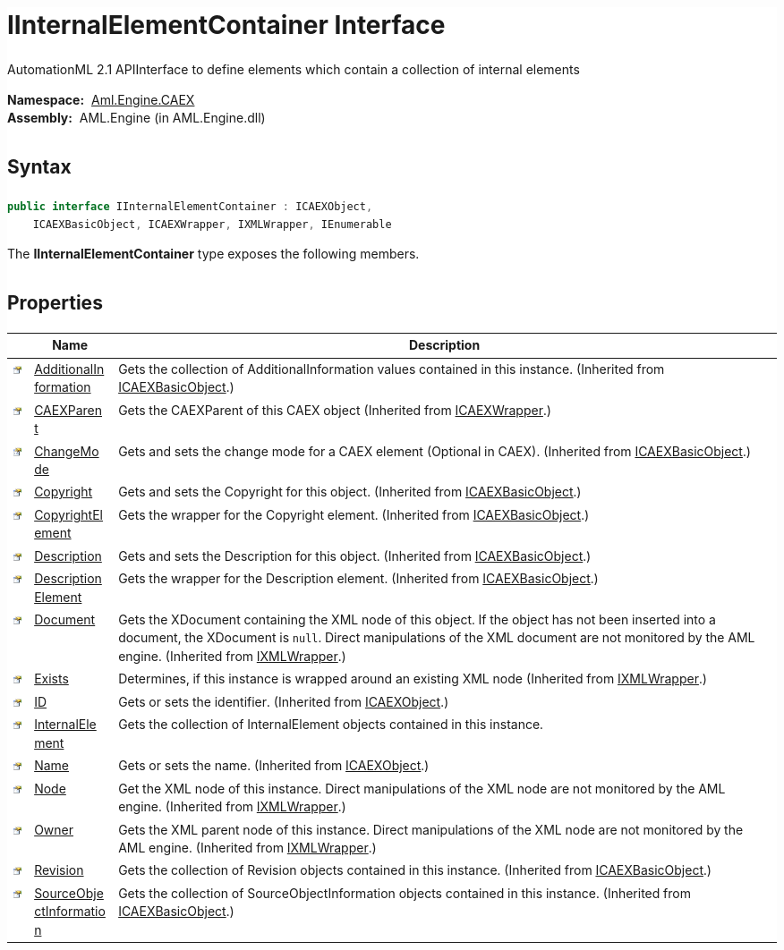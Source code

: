 IInternalElementContainer Interface
===================================
AutomationML 2.1 APIInterface to define elements which contain a collection of internal elements

  **Namespace:**  [Aml.Engine.CAEX][1]  
  **Assembly:**  AML.Engine (in AML.Engine.dll)

Syntax
------

```csharp
public interface IInternalElementContainer : ICAEXObject, 
	ICAEXBasicObject, ICAEXWrapper, IXMLWrapper, IEnumerable
```

The **IInternalElementContainer** type exposes the following members.


Properties
----------

                   | Name                          | Description                                                                                                                                                                                                                                                
------------------ | ----------------------------- | ---------------------------------------------------------------------------------------------------------------------------------------------------------------------------------------------------------------------------------------------------------- 
![Public property] | [AdditionalInformation][2]    | Gets the collection of AdditionalInformation values contained in this instance. (Inherited from [ICAEXBasicObject][3].)                                                                                                                                    
![Public property] | [CAEXParent][4]               | Gets the CAEXParent of this CAEX object (Inherited from [ICAEXWrapper][5].)                                                                                                                                                                                
![Public property] | [ChangeMode][6]               | Gets and sets the change mode for a CAEX element (Optional in CAEX). (Inherited from [ICAEXBasicObject][3].)                                                                                                                                               
![Public property] | [Copyright][7]                | Gets and sets the Copyright for this object. (Inherited from [ICAEXBasicObject][3].)                                                                                                                                                                       
![Public property] | [CopyrightElement][8]         | Gets the wrapper for the Copyright element. (Inherited from [ICAEXBasicObject][3].)                                                                                                                                                                        
![Public property] | [Description][9]              | Gets and sets the Description for this object. (Inherited from [ICAEXBasicObject][3].)                                                                                                                                                                     
![Public property] | [DescriptionElement][10]      | Gets the wrapper for the Description element. (Inherited from [ICAEXBasicObject][3].)                                                                                                                                                                      
![Public property] | [Document][11]                | Gets the XDocument containing the XML node of this object. If the object has not been inserted into a document, the XDocument is `null`. Direct manipulations of the XML document are not monitored by the AML engine. (Inherited from [IXMLWrapper][12].) 
![Public property] | [Exists][13]                  | Determines, if this instance is wrapped around an existing XML node (Inherited from [IXMLWrapper][12].)                                                                                                                                                    
![Public property] | [ID][14]                      | Gets or sets the identifier. (Inherited from [ICAEXObject][15].)                                                                                                                                                                                           
![Public property] | [InternalElement][16]         | Gets the collection of InternalElement objects contained in this instance.                                                                                                                                                                                 
![Public property] | [Name][17]                    | Gets or sets the name. (Inherited from [ICAEXObject][15].)                                                                                                                                                                                                 
![Public property] | [Node][18]                    | Get the XML node of this instance. Direct manipulations of the XML node are not monitored by the AML engine. (Inherited from [IXMLWrapper][12].)                                                                                                           
![Public property] | [Owner][19]                   | Gets the XML parent node of this instance. Direct manipulations of the XML node are not monitored by the AML engine. (Inherited from [IXMLWrapper][12].)                                                                                                   
![Public property] | [Revision][20]                | Gets the collection of Revision objects contained in this instance. (Inherited from [ICAEXBasicObject][3].)                                                                                                                                                
![Public property] | [SourceObjectInformation][21] | Gets the collection of SourceObjectInformation objects contained in this instance. (Inherited from [ICAEXBasicObject][3].)                                                                                                                                 

[1]: ../README.md
[2]: ../ICAEXBasicObject/AdditionalInformation.md
[3]: ../ICAEXBasicObject/README.md
[4]: ../ICAEXWrapper/CAEXParent.md
[5]: ../ICAEXWrapper/README.md
[6]: ../ICAEXBasicObject/ChangeMode.md
[7]: ../ICAEXBasicObject/Copyright.md
[8]: ../ICAEXBasicObject/CopyrightElement.md
[9]: ../ICAEXBasicObject/Description.md
[10]: ../ICAEXBasicObject/DescriptionElement.md
[11]: ../../Aml.Engine.XML/IXMLWrapper/Document.md
[12]: ../../Aml.Engine.XML/IXMLWrapper/README.md
[13]: ../../Aml.Engine.XML/IXMLWrapper/Exists.md
[14]: ../ICAEXObject/ID.md
[15]: ../ICAEXObject/README.md
[16]: InternalElement.md
[17]: ../ICAEXObject/Name.md
[18]: ../../Aml.Engine.XML/IXMLWrapper/Node.md
[19]: ../../Aml.Engine.XML/IXMLWrapper/Owner.md
[20]: ../ICAEXBasicObject/Revision.md
[21]: ../ICAEXBasicObject/SourceObjectInformation.md
[22]: ../../Aml.Engine.XML/IXMLWrapper/TagName.md
[23]: ../ICAEXBasicObject/Version.md
[24]: ../ICAEXBasicObject/VersionElement.md
[25]: ../ICAEXWrapper/CAEXChild.md
[26]: ../ICAEXWrapper/CAEXChildren.md
[27]: ../ICAEXObject/CAEXPath.md
[28]: ../../Aml.Engine.CAEX.Extensions/CAEXPathBuilder/README.md
[29]: ../ICAEXBasicObject/CAEXSequence.md
[30]: ../ICAEXBasicObject/Container__1.md
[31]: ../ICAEXBasicObject/Insert_1.md
[32]: ../ICAEXBasicObject/Insert.md
[33]: ../ICAEXBasicObject/New_Revision.md
[34]: ../ICAEXWrapper/Remove.md
[35]: ../../Aml.Engine.CAEX.Extensions/CAEXBasicObjectExtensions/AMLSchemaManager.md
[36]: ../../Aml.Engine.CAEX.Extensions/CAEXBasicObjectExtensions/README.md
[37]: ../../Aml.Engine.CAEX.Extensions/CAEXBasicObjectExtensions/Ancestors__1.md
[38]: ../../Aml.Engine.CAEX.Extensions/CAEXBasicObjectExtensions/CAEXDocument.md
[39]: ../../Aml.Engine.CAEX.Extensions/CAEXBasicObjectExtensions/CAEXFile.md
[40]: ../../Aml.Engine.CAEX.Extensions/CAEXBasicObjectExtensions/CAEXSchema.md
[41]: ../../Aml.Engine.CAEX.Extensions/CAEXBasicObjectExtensions/Descendants__1_1.md
[42]: ../../Aml.Engine.CAEX.Extensions/CAEXBasicObjectExtensions/FindCaexObjectFromId__1.md
[43]: ../../Aml.Engine.CAEX.Extensions/CAEXBasicObjectExtensions/FindReferencedClass__1.md
[44]: ../../Aml.Engine.CAEX.Extensions/CAEXBasicObjectExtensions/FirstAncestor_1.md
[45]: ../../Aml.Engine.CAEX.Extensions/CAEXBasicObjectExtensions/FirstAncestor.md
[46]: ../../Aml.Engine.CAEX.Extensions/CAEXBasicObjectExtensions/FirstAncestor__1.md
[47]: ../../Aml.Engine.CAEX.Extensions/CAEXObjectExtensions/GetFullNodePath.md
[48]: ../../Aml.Engine.CAEX.Extensions/CAEXObjectExtensions/README.md
[49]: ../../Aml.Engine.CAEX.Extensions/CAEXBasicObjectExtensions/GetParent__1.md
[50]: ../../Aml.Engine.CAEX.Extensions/SystemUnitClassTypeExtensions/Insert_InternalElement.md
[51]: ../../Aml.Engine.CAEX.Extensions/SystemUnitClassTypeExtensions/README.md
[52]: ../../Aml.Engine.Adapter/AMLEngineAdapter/InternalElementChildren.md
[53]: ../InternalElementType/README.md
[54]: ../../Aml.Engine.Adapter/AMLEngineAdapter/README.md
[55]: ../../Aml.Engine.AmlObjects.Extensions/AmlObjectsExtensions/IsAMLObject.md
[56]: ../../Aml.Engine.AmlObjects.Extensions/AmlObjectsExtensions/README.md
[57]: ../../Aml.Engine.CAEX.Extensions/CAEXBasicObjectExtensions/Library.md
[58]: ../../Aml.Engine.CAEX.Extensions/CAEXBasicObjectExtensions/New_Copyright.md
[59]: ../../Aml.Engine.CAEX.Extensions/SystemUnitClassTypeExtensions/New_InternalElement.md
[60]: ../../Aml.Engine.CAEX.Extensions/CAEXBasicObjectExtensions/New_Version.md
[61]: ../../Aml.Engine.CAEX.Extensions/CAEXObjectExtensions/SetDescription.md
[62]: https://docs.microsoft.com/dotnet/api/system.collections.generic.ienumerable-1
[63]: https://www.automationml.org
[64]: ../../icons/logoShade.png
[Public property]: ../../icons/pubproperty.gif "Public property"
[Public method]: ../../icons/pubmethod.gif "Public method"
[Public Extension Method]: ../../icons/pubextension.gif "Public Extension Method"